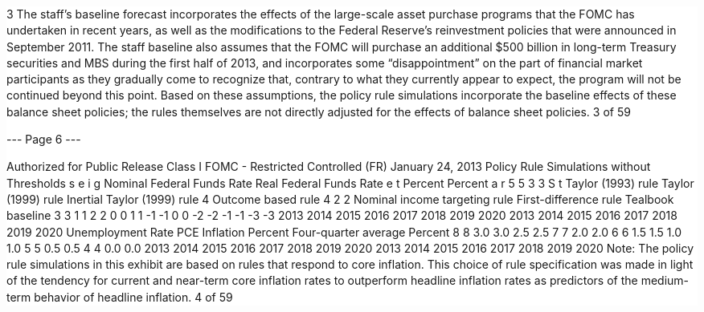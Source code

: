 3 The staff’s baseline forecast incorporates the effects of the large-scale asset purchase programs
that the FOMC has undertaken in recent years, as well as the modifications to the Federal Reserve’s
reinvestment policies that were announced in September 2011. The staff baseline also assumes that the
FOMC will purchase an additional $500 billion in long-term Treasury securities and MBS during the first
half of 2013, and incorporates some “disappointment” on the part of financial market participants as they
gradually come to recognize that, contrary to what they currently appear to expect, the program will not be
continued beyond this point. Based on these assumptions, the policy rule simulations incorporate the
baseline effects of these balance sheet policies; the rules themselves are not directly adjusted for the effects
of balance sheet policies.
3 of 59

--- Page 6 ---

Authorized for Public Release
Class I FOMC - Restricted Controlled (FR) January 24, 2013
Policy Rule Simulations without Thresholds
s
e
i
g Nominal Federal Funds Rate Real Federal Funds Rate
e
t Percent Percent
a
r 5 5 3 3
S t Taylor (1993) rule
Taylor (1999) rule
Inertial Taylor (1999) rule
4 Outcome based rule 4 2 2
Nominal income targeting rule
First-difference rule
Tealbook baseline
3 3 1 1
2 2 0 0
1 1 -1 -1
0 0 -2 -2
-1 -1 -3 -3
2013 2014 2015 2016 2017 2018 2019 2020 2013 2014 2015 2016 2017 2018 2019 2020
Unemployment Rate PCE Inflation
Percent Four-quarter average Percent
8 8 3.0 3.0
2.5 2.5
7 7
2.0 2.0
6 6 1.5 1.5
1.0 1.0
5 5
0.5 0.5
4 4 0.0 0.0
2013 2014 2015 2016 2017 2018 2019 2020 2013 2014 2015 2016 2017 2018 2019 2020
Note: The policy rule simulations in this exhibit are based on rules that respond to core inflation. This choice
of rule specification was made in light of the tendency for current and near-term core inflation rates to outperform
headline inflation rates as predictors of the medium-term behavior of headline inflation.
4 of 59
